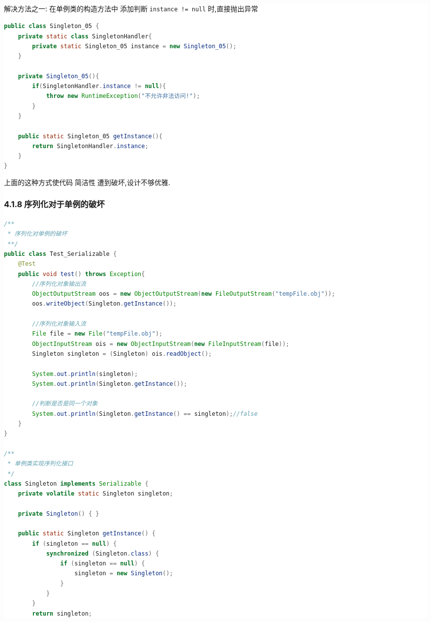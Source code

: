 解决方法之一: 在单例类的构造方法中 添加判断 `instance != null` 时,直接抛出异常

```java
public class Singleton_05 {
    private static class SingletonHandler{
        private static Singleton_05 instance = new Singleton_05();
    }

    private Singleton_05(){
        if(SingletonHandler.instance != null){
            throw new RuntimeException("不允许非法访问!");
        }
    }

    public static Singleton_05 getInstance(){
        return SingletonHandler.instance;
    }
}
```

上面的这种方式使代码 简洁性 遭到破坏,设计不够优雅.

### 4.1.8 序列化对于单例的破坏

```java
/**
 * 序列化对单例的破坏
 **/
public class Test_Serializable {
    @Test
    public void test() throws Exception{
        //序列化对象输出流
        ObjectOutputStream oos = new ObjectOutputStream(new FileOutputStream("tempFile.obj"));
        oos.writeObject(Singleton.getInstance());

        //序列化对象输入流
        File file = new File("tempFile.obj");
        ObjectInputStream ois = new ObjectInputStream(new FileInputStream(file));
        Singleton singleton = (Singleton) ois.readObject();

        System.out.println(singleton);
        System.out.println(Singleton.getInstance());

        //判断是否是同一个对象
        System.out.println(Singleton.getInstance() == singleton);//false
    }
}

/**
 * 单例类实现序列化接口
 */
class Singleton implements Serializable {
    private volatile static Singleton singleton;

    private Singleton() { }

    public static Singleton getInstance() {
        if (singleton == null) {
            synchronized (Singleton.class) {
                if (singleton == null) {
                    singleton = new Singleton();
                }
            }
        }
        return singleton;
```